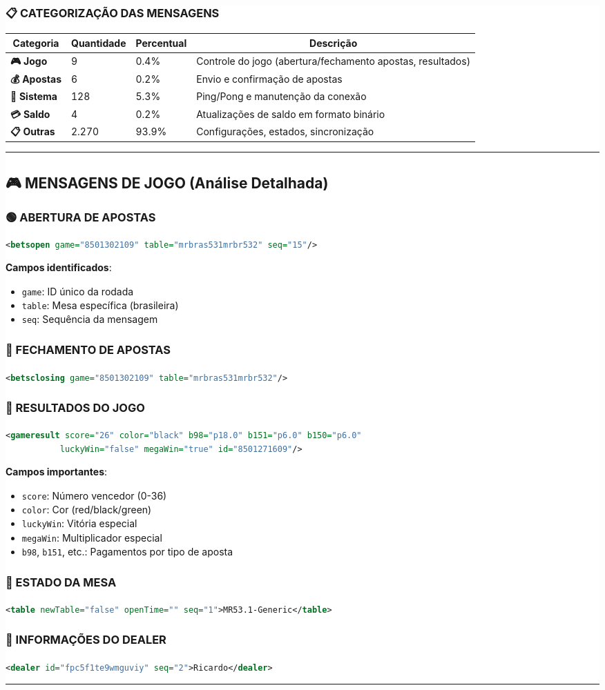 ### 📋 CATEGORIZAÇÃO DAS MENSAGENS

| Categoria | Quantidade | Percentual | Descrição |
|-----------|------------|------------|-----------|
| **🎮 Jogo** | 9 | 0.4% | Controle do jogo (abertura/fechamento apostas, resultados) |
| **💰 Apostas** | 6 | 0.2% | Envio e confirmação de apostas |
| **🔄 Sistema** | 128 | 5.3% | Ping/Pong e manutenção da conexão |
| **💳 Saldo** | 4 | 0.2% | Atualizações de saldo em formato binário |
| **📋 Outras** | 2.270 | 93.9% | Configurações, estados, sincronização |

---

## 🎮 MENSAGENS DE JOGO (Análise Detalhada)

### 🟢 ABERTURA DE APOSTAS
```xml
<betsopen game="8501302109" table="mrbras531mrbr532" seq="15"/>
```
**Campos identificados**:
- `game`: ID único da rodada
- `table`: Mesa específica (brasileira)
- `seq`: Sequência da mensagem

### 🔴 FECHAMENTO DE APOSTAS
```xml
<betsclosing game="8501302109" table="mrbras531mrbr532"/>
```

### 🎯 RESULTADOS DO JOGO
```xml
<gameresult score="26" color="black" b98="p18.0" b151="p6.0" b150="p6.0" 
           luckyWin="false" megaWin="true" id="8501271609"/>
```
**Campos importantes**:
- `score`: Número vencedor (0-36)
- `color`: Cor (red/black/green)
- `luckyWin`: Vitória especial
- `megaWin`: Multiplicador especial
- `b98`, `b151`, etc.: Pagamentos por tipo de aposta

### 🎲 ESTADO DA MESA
```xml
<table newTable="false" openTime="" seq="1">MR53.1-Generic</table>
```

### 👤 INFORMAÇÕES DO DEALER
```xml
<dealer id="fpc5f1te9wmguviy" seq="2">Ricardo</dealer>
```

---